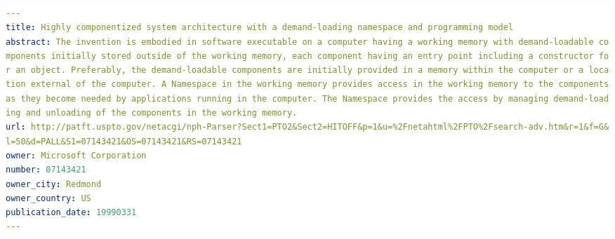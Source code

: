 ```yaml
---
title: Highly componentized system architecture with a demand-loading namespace and programming model
abstract: The invention is embodied in software executable on a computer having a working memory with demand-loadable components initially stored outside of the working memory, each component having an entry point including a constructor for an object. Preferably, the demand-loadable components are initially provided in a memory within the computer or a location external of the computer. A Namespace in the working memory provides access in the working memory to the components as they become needed by applications running in the computer. The Namespace provides the access by managing demand-loading and unloading of the components in the working memory.
url: http://patft.uspto.gov/netacgi/nph-Parser?Sect1=PTO2&Sect2=HITOFF&p=1&u=%2Fnetahtml%2FPTO%2Fsearch-adv.htm&r=1&f=G&l=50&d=PALL&S1=07143421&OS=07143421&RS=07143421
owner: Microsoft Corporation
number: 07143421
owner_city: Redmond
owner_country: US
publication_date: 19990331
---
```


